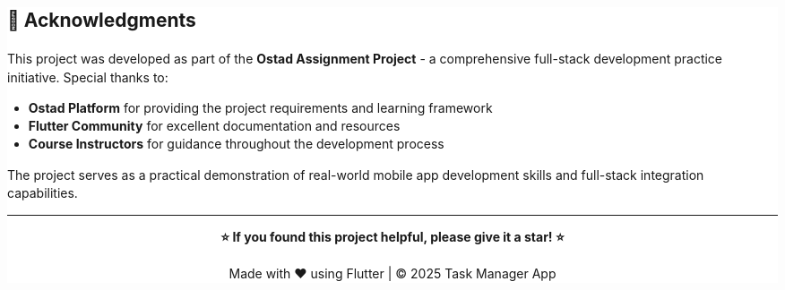## 🙏 Acknowledgments

This project was developed as part of the **Ostad Assignment Project** - a comprehensive full-stack development practice initiative. Special thanks to:

- **Ostad Platform** for providing the project requirements and learning framework
- **Flutter Community** for excellent documentation and resources
- **Course Instructors** for guidance throughout the development process

The project serves as a practical demonstration of real-world mobile app development skills and full-stack integration capabilities.

---

<div align="center">
  <strong>⭐ If you found this project helpful, please give it a star! ⭐</strong>
  <br/><br/>
  Made with ❤️ using Flutter | © 2025 Task Manager App
</div>